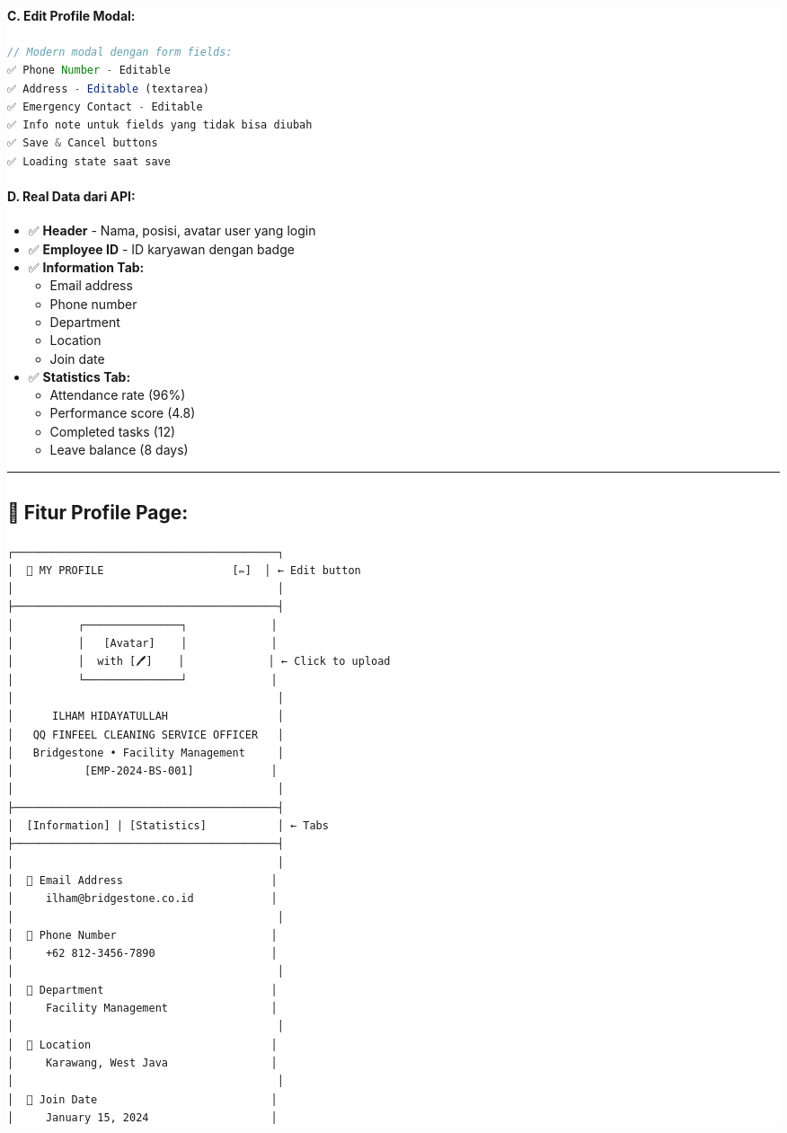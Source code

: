 #### **C. Edit Profile Modal:**

```typescript
// Modern modal dengan form fields:
✅ Phone Number - Editable
✅ Address - Editable (textarea)
✅ Emergency Contact - Editable
✅ Info note untuk fields yang tidak bisa diubah
✅ Save & Cancel buttons
✅ Loading state saat save
```

#### **D. Real Data dari API:**

- ✅ **Header** - Nama, posisi, avatar user yang login
- ✅ **Employee ID** - ID karyawan dengan badge
- ✅ **Information Tab:**
  - Email address
  - Phone number
  - Department
  - Location
  - Join date
- ✅ **Statistics Tab:**
  - Attendance rate (96%)
  - Performance score (4.8)
  - Completed tasks (12)
  - Leave balance (8 days)

---

## 🎯 **Fitur Profile Page:**

```
┌─────────────────────────────────────────┐
│  🎨 MY PROFILE                    [✏️]  │ ← Edit button
│                                         │
├─────────────────────────────────────────┤
│          ┌───────────────┐             │
│          │   [Avatar]    │             │
│          │  with [🖊️]    │             │ ← Click to upload
│          └───────────────┘             │
│                                         │
│      ILHAM HIDAYATULLAH                 │
│   QQ FINFEEL CLEANING SERVICE OFFICER   │
│   Bridgestone • Facility Management     │
│           [EMP-2024-BS-001]            │
│                                         │
├─────────────────────────────────────────┤
│  [Information] | [Statistics]           │ ← Tabs
├─────────────────────────────────────────┤
│                                         │
│  📧 Email Address                       │
│     ilham@bridgestone.co.id            │
│                                         │
│  📱 Phone Number                        │
│     +62 812-3456-7890                  │
│                                         │
│  💼 Department                          │
│     Facility Management                │
│                                         │
│  📍 Location                            │
│     Karawang, West Java                │
│                                         │
│  📅 Join Date                           │
│     January 15, 2024                   │
```